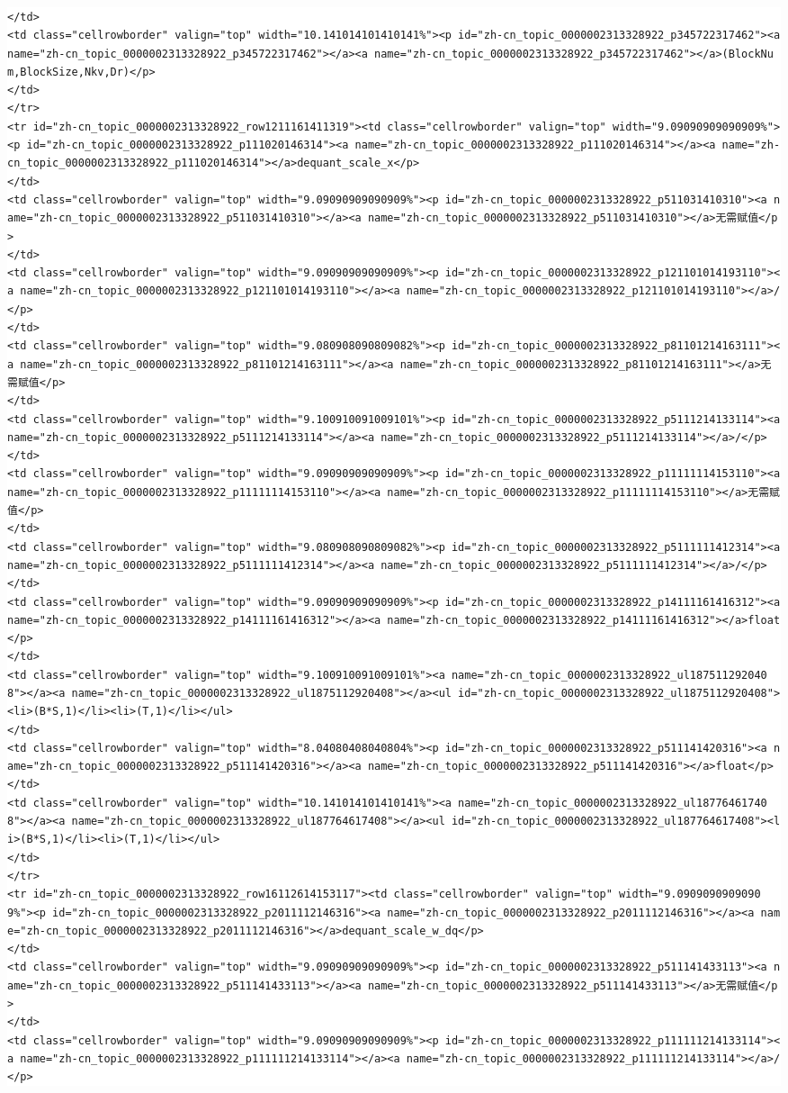     </td>
    <td class="cellrowborder" valign="top" width="10.141014101410141%"><p id="zh-cn_topic_0000002313328922_p345722317462"><a name="zh-cn_topic_0000002313328922_p345722317462"></a><a name="zh-cn_topic_0000002313328922_p345722317462"></a>(BlockNum,BlockSize,Nkv,Dr)</p>
    </td>
    </tr>
    <tr id="zh-cn_topic_0000002313328922_row1211161411319"><td class="cellrowborder" valign="top" width="9.09090909090909%"><p id="zh-cn_topic_0000002313328922_p111020146314"><a name="zh-cn_topic_0000002313328922_p111020146314"></a><a name="zh-cn_topic_0000002313328922_p111020146314"></a>dequant_scale_x</p>
    </td>
    <td class="cellrowborder" valign="top" width="9.09090909090909%"><p id="zh-cn_topic_0000002313328922_p511031410310"><a name="zh-cn_topic_0000002313328922_p511031410310"></a><a name="zh-cn_topic_0000002313328922_p511031410310"></a>无需赋值</p>
    </td>
    <td class="cellrowborder" valign="top" width="9.09090909090909%"><p id="zh-cn_topic_0000002313328922_p121101014193110"><a name="zh-cn_topic_0000002313328922_p121101014193110"></a><a name="zh-cn_topic_0000002313328922_p121101014193110"></a>/</p>
    </td>
    <td class="cellrowborder" valign="top" width="9.080908090809082%"><p id="zh-cn_topic_0000002313328922_p81101214163111"><a name="zh-cn_topic_0000002313328922_p81101214163111"></a><a name="zh-cn_topic_0000002313328922_p81101214163111"></a>无需赋值</p>
    </td>
    <td class="cellrowborder" valign="top" width="9.100910091009101%"><p id="zh-cn_topic_0000002313328922_p5111214133114"><a name="zh-cn_topic_0000002313328922_p5111214133114"></a><a name="zh-cn_topic_0000002313328922_p5111214133114"></a>/</p>
    </td>
    <td class="cellrowborder" valign="top" width="9.09090909090909%"><p id="zh-cn_topic_0000002313328922_p11111114153110"><a name="zh-cn_topic_0000002313328922_p11111114153110"></a><a name="zh-cn_topic_0000002313328922_p11111114153110"></a>无需赋值</p>
    </td>
    <td class="cellrowborder" valign="top" width="9.080908090809082%"><p id="zh-cn_topic_0000002313328922_p5111111412314"><a name="zh-cn_topic_0000002313328922_p5111111412314"></a><a name="zh-cn_topic_0000002313328922_p5111111412314"></a>/</p>
    </td>
    <td class="cellrowborder" valign="top" width="9.09090909090909%"><p id="zh-cn_topic_0000002313328922_p14111161416312"><a name="zh-cn_topic_0000002313328922_p14111161416312"></a><a name="zh-cn_topic_0000002313328922_p14111161416312"></a>float</p>
    </td>
    <td class="cellrowborder" valign="top" width="9.100910091009101%"><a name="zh-cn_topic_0000002313328922_ul1875112920408"></a><a name="zh-cn_topic_0000002313328922_ul1875112920408"></a><ul id="zh-cn_topic_0000002313328922_ul1875112920408"><li>(B*S,1)</li><li>(T,1)</li></ul>
    </td>
    <td class="cellrowborder" valign="top" width="8.04080408040804%"><p id="zh-cn_topic_0000002313328922_p511141420316"><a name="zh-cn_topic_0000002313328922_p511141420316"></a><a name="zh-cn_topic_0000002313328922_p511141420316"></a>float</p>
    </td>
    <td class="cellrowborder" valign="top" width="10.141014101410141%"><a name="zh-cn_topic_0000002313328922_ul187764617408"></a><a name="zh-cn_topic_0000002313328922_ul187764617408"></a><ul id="zh-cn_topic_0000002313328922_ul187764617408"><li>(B*S,1)</li><li>(T,1)</li></ul>
    </td>
    </tr>
    <tr id="zh-cn_topic_0000002313328922_row16112614153117"><td class="cellrowborder" valign="top" width="9.09090909090909%"><p id="zh-cn_topic_0000002313328922_p2011112146316"><a name="zh-cn_topic_0000002313328922_p2011112146316"></a><a name="zh-cn_topic_0000002313328922_p2011112146316"></a>dequant_scale_w_dq</p>
    </td>
    <td class="cellrowborder" valign="top" width="9.09090909090909%"><p id="zh-cn_topic_0000002313328922_p511141433113"><a name="zh-cn_topic_0000002313328922_p511141433113"></a><a name="zh-cn_topic_0000002313328922_p511141433113"></a>无需赋值</p>
    </td>
    <td class="cellrowborder" valign="top" width="9.09090909090909%"><p id="zh-cn_topic_0000002313328922_p111111214133114"><a name="zh-cn_topic_0000002313328922_p111111214133114"></a><a name="zh-cn_topic_0000002313328922_p111111214133114"></a>/</p>